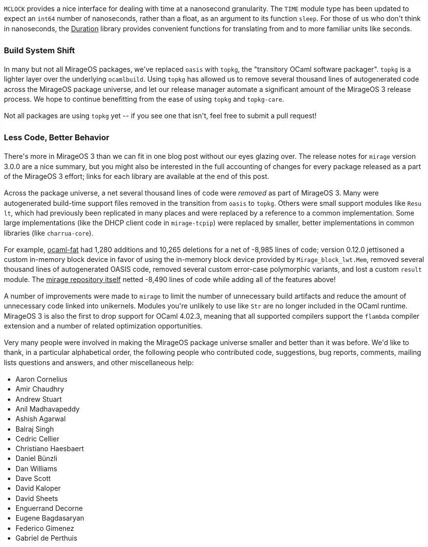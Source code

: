 `MCLOCK` provides a nice interface for dealing with time at a nanosecond granularity.  The `TIME` module type has been updated to expect an `int64` number of nanoseconds, rather than a float, as an argument to its function `sleep`.  For those of us who don't think in nanoseconds, the [Duration](https://github.com/hannesm/duration) library provides convenient functions for translating from and to more familiar units like seconds.

### Build System Shift

In many but not all MirageOS packages, we've replaced `oasis` with `topkg`, the "transitory OCaml software packager". `topkg` is a lighter layer over the underlying `ocamlbuild`.  Using `topkg` has allowed us to remove several thousand lines of autogenerated code across the MirageOS package universe, and let our release manager automate a significant amount of the MirageOS 3 release process.  We hope to continue benefitting from the ease of using `topkg` and `topkg-care`.

Not all packages are using `topkg` yet -- if you see one that isn't, feel free to submit a pull request!

### Less Code, Better Behavior

There's more in MirageOS 3 than we can fit in one blog post without our eyes glazing over.  The release notes for `mirage` version 3.0.0 are a nice summary, but you might also be interested in the full accounting of changes for every package released as a part of the MirageOS 3 effort; links for each library are available at the end of this post.

Across the package universe, a net several thousand lines of code were *removed* as part of MirageOS 3.  Many were autogenerated build-time support files removed in the transition from `oasis` to `topkg`.  Others were small support modules like `Result`, which had previously been replicated in many places and were replaced by a reference to a common implementation.  Some large implementations (like the DHCP client code in `mirage-tcpip`) were replaced by smaller, better implementations in common libraries (like `charrua-core`).

For example, [ocaml-fat](https://github.com/mirage/ocaml-fat/compare/0.11.0...0.12.0) had 1,280 additions and 10,265 deletions for a net of -8,985 lines of code; version 0.12.0 jettisoned a custom in-memory block device in favor of using the in-memory block device provided by `Mirage_block_lwt.Mem`, removed several thousand lines of autogenerated OASIS code, removed several custom error-case polymorphic variants, and lost a custom `result` module.  The [mirage repository itself](https://github.com/mirage/mirage/compare/v2.9.1...v3.0.0) netted -8,490 lines of code while adding all of the features above!

A number of improvements were made to `mirage` to limit the number of unnecessary build artifacts and reduce the amount of unnecessary code linked into unikernels.  Modules you're unlikely to use like `Str` are no longer included in the OCaml runtime.  MirageOS 3 is also the first to drop support for OCaml 4.02.3, meaning that all supported compilers support the `flambda` compiler extension and a number of related optimization opportunities.

Very many people were involved in making the MirageOS package universe smaller and better than it was before.  We'd like to thank, in a particular alphabetical order, the following people who contributed code, suggestions, bug reports, comments, mailing lists questions and answers, and other miscellaneous help:

* Aaron Cornelius
* Amir Chaudhry
* Andrew Stuart
* Anil Madhavapeddy
* Ashish Agarwal
* Balraj Singh
* Cedric Cellier
* Christiano Haesbaert
* Daniel Bünzli
* Dan Williams
* Dave Scott
* David Kaloper
* David Sheets
* Enguerrand Decorne
* Eugene Bagdasaryan
* Federico Gimenez
* Gabriel de Perthuis